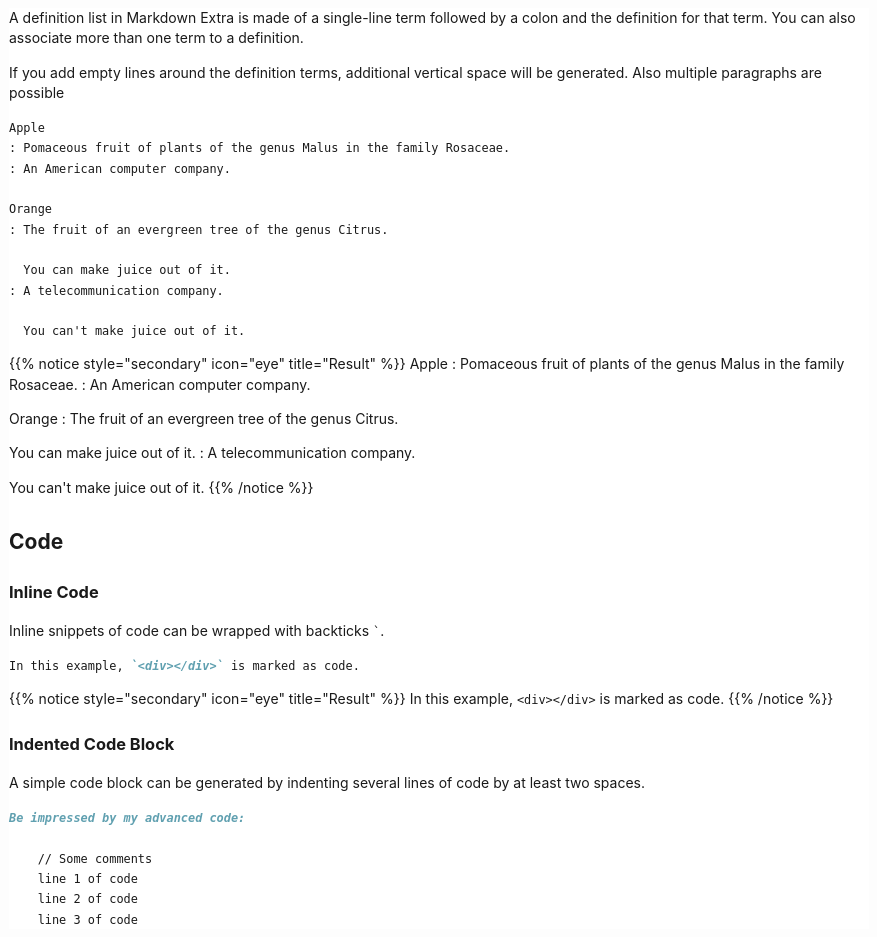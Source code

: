 A definition list in Markdown Extra is made of a single-line term followed by a colon and the definition for that term. You can also associate more than one term to a definition.

If you add empty lines around the definition terms, additional vertical space will be generated. Also multiple paragraphs are possible

````md
Apple
: Pomaceous fruit of plants of the genus Malus in the family Rosaceae.
: An American computer company.

Orange
: The fruit of an evergreen tree of the genus Citrus.

  You can make juice out of it.
: A telecommunication company.

  You can't make juice out of it.
````

{{% notice style="secondary" icon="eye" title="Result" %}}
Apple
: Pomaceous fruit of plants of the genus Malus in the family Rosaceae.
: An American computer company.

Orange
: The fruit of an evergreen tree of the genus Citrus.

  You can make juice out of it.
: A telecommunication company.

  You can't make juice out of it.
{{% /notice %}}

## Code

### Inline Code

Inline snippets of code can be wrapped with backticks `` ` ``.

````md
In this example, `<div></div>` is marked as code.
````

{{% notice style="secondary" icon="eye" title="Result" %}}
In this example, `<div></div>` is marked as code.
{{% /notice %}}

### Indented Code Block

A simple code block can be generated by indenting several lines of code by at least two spaces.

````md
Be impressed by my advanced code:

    // Some comments
    line 1 of code
    line 2 of code
    line 3 of code
````
